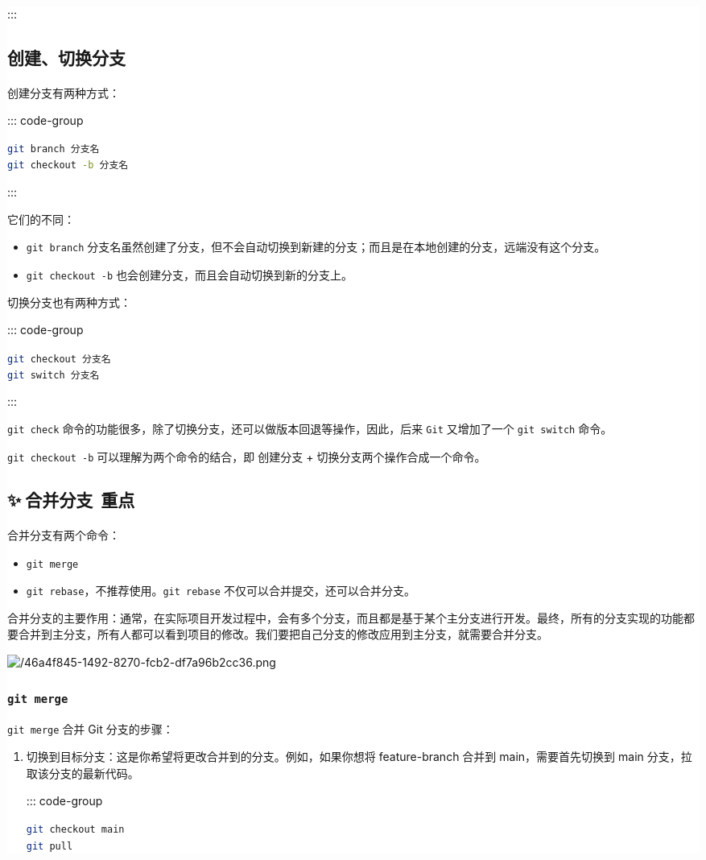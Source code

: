 :::

## 创建、切换分支

创建分支有两种方式：

::: code-group

```bash
git branch 分支名
git checkout -b 分支名
```

:::

它们的不同：

- `git branch` 分支名虽然创建了分支，但不会自动切换到新建的分支；而且是在本地创建的分支，远端没有这个分支。

- `git checkout -b` 也会创建分支，而且会自动切换到新的分支上。

切换分支也有两种方式：

::: code-group

```bash
git checkout 分支名
git switch 分支名
```

:::

`git check` 命令的功能很多，除了切换分支，还可以做版本回退等操作，因此，后来 `Git` 又增加了一个 `git switch` 命令。

`git checkout -b` 可以理解为两个命令的结合，即 创建分支 + 切换分支两个操作合成一个命令。

## ✨ 合并分支 <el-tag type="danger" size="small" style="vertical-align: top;margin-left: 5px">重点</el-tag>

合并分支有两个命令：

- `git merge`

- `git rebase`，不推荐使用。`git rebase` 不仅可以合并提交，还可以合并分支。

合并分支的主要作用：通常，在实际项目开发过程中，会有多个分支，而且都是基于某个主分支进行开发。最终，所有的分支实现的功能都要合并到主分支，所有人都可以看到项目的修改。我们要把自己分支的修改应用到主分支，就需要合并分支。

![/46a4f845-1492-8270-fcb2-df7a96b2cc36.png](/46a4f845-1492-8270-fcb2-df7a96b2cc36.png)

### `git merge`

`git merge` 合并 Git 分支的步骤：

1.  切换到目标分支：这是你希望将更改合并到的分支。例如，如果你想将 feature-branch 合并到 main，需要首先切换到 main 分支，拉取该分支的最新代码。

    ::: code-group

    ```bash
    git checkout main
    git pull
    ```
